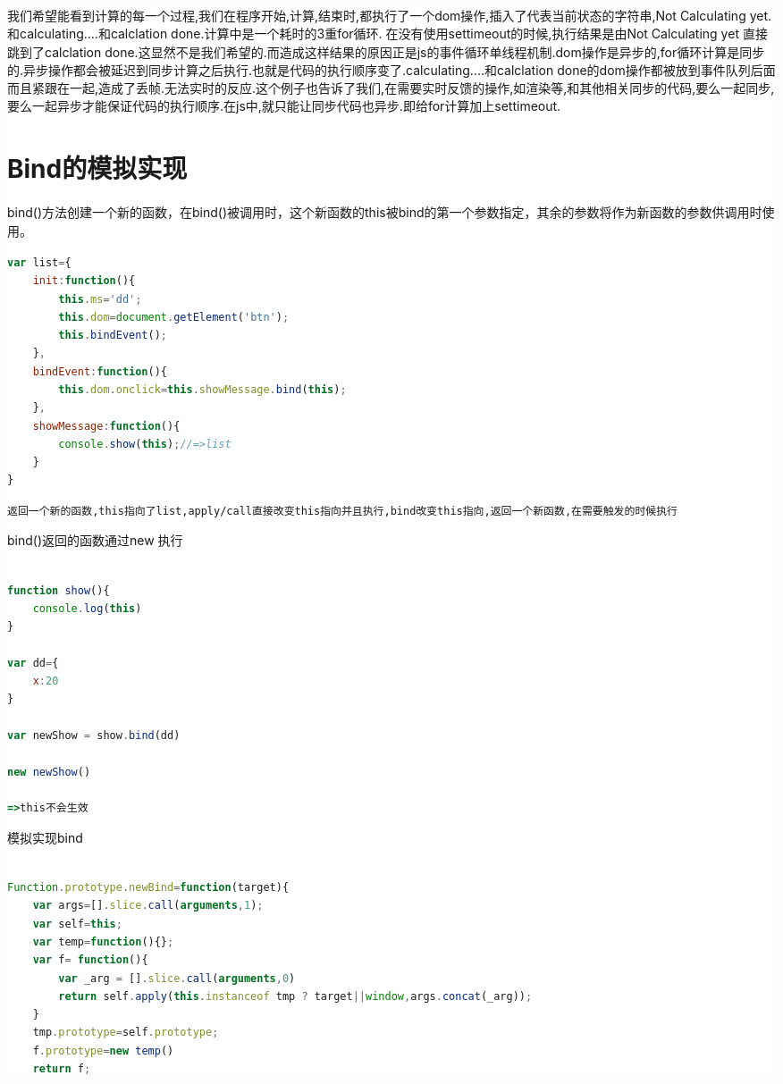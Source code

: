 我们希望能看到计算的每一个过程,我们在程序开始,计算,结束时,都执行了一个dom操作,插入了代表当前状态的字符串,Not Calculating yet.和calculating....和calclation done.计算中是一个耗时的3重for循环. 在没有使用settimeout的时候,执行结果是由Not Calculating yet 直接跳到了calclation done.这显然不是我们希望的.而造成这样结果的原因正是js的事件循环单线程机制.dom操作是异步的,for循环计算是同步的.异步操作都会被延迟到同步计算之后执行.也就是代码的执行顺序变了.calculating....和calclation done的dom操作都被放到事件队列后面而且紧跟在一起,造成了丢帧.无法实时的反应.这个例子也告诉了我们,在需要实时反馈的操作,如渲染等,和其他相关同步的代码,要么一起同步,要么一起异步才能保证代码的执行顺序.在js中,就只能让同步代码也异步.即给for计算加上settimeout.




# Bind的模拟实现

bind()方法创建一个新的函数，在bind()被调用时，这个新函数的this被bind的第一个参数指定，其余的参数将作为新函数的参数供调用时使用。


```javascript
var list={
    init:function(){
        this.ms='dd';
        this.dom=document.getElement('btn');
        this.bindEvent();
    },
    bindEvent:function(){
        this.dom.onclick=this.showMessage.bind(this);
    },
    showMessage:function(){
        console.show(this);//=>list
    }
}
```
`返回一个新的函数,this指向了list,apply/call直接改变this指向并且执行,bind改变this指向,返回一个新函数,在需要触发的时候执行`


bind()返回的函数通过new 执行

```javascript

function show(){
    console.log(this)
}

var dd={
    x:20
}

var newShow = show.bind(dd)

new newShow()

=>this不会生效


```

模拟实现bind

```javascript

Function.prototype.newBind=function(target){
    var args=[].slice.call(arguments,1);
    var self=this;
    var temp=function(){};
    var f= function(){
        var _arg = [].slice.call(arguments,0)
        return self.apply(this.instanceof tmp ? target||window,args.concat(_arg));
    }
    tmp.prototype=self.prototype;
    f.prototype=new temp()
    return f;
```